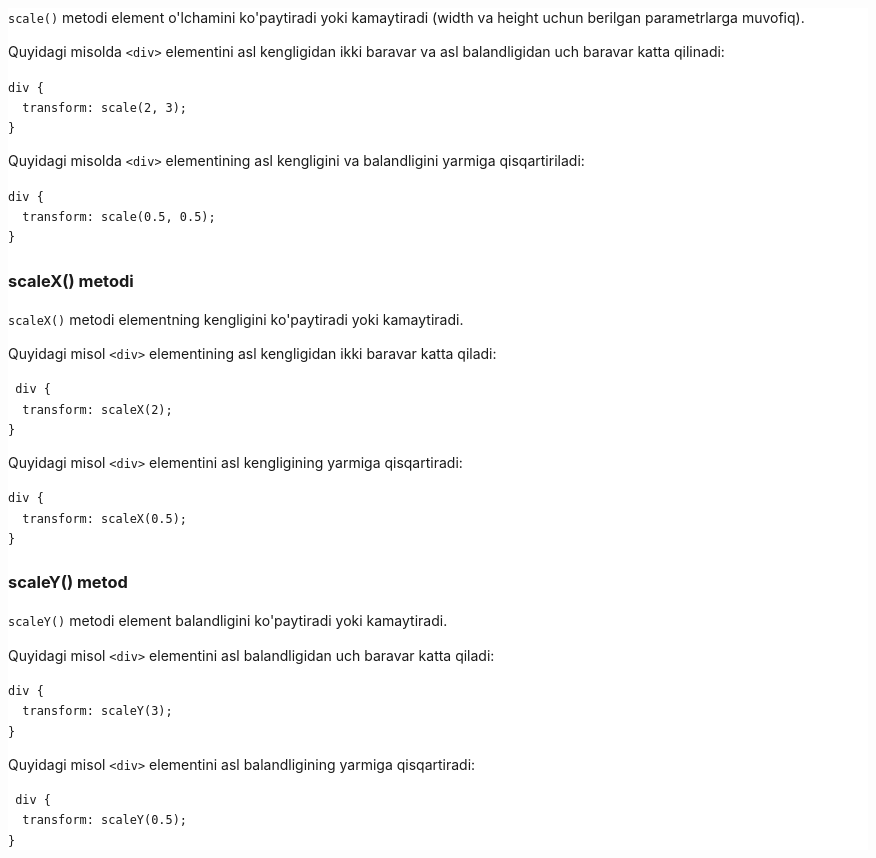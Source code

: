 `scale()` metodi element o'lchamini ko'paytiradi yoki kamaytiradi (width va height uchun berilgan parametrlarga muvofiq).

Quyidagi misolda `<div>` elementini asl kengligidan ikki baravar va asl balandligidan uch baravar katta qilinadi:

```
div {
  transform: scale(2, 3);
}
```

Quyidagi misolda `<div>` elementining asl kengligini va balandligini yarmiga qisqartiriladi:

```
div {
  transform: scale(0.5, 0.5);
}
```

### scaleX() metodi <a href="#scalex-metodi" id="scalex-metodi"></a>

`scaleX()` metodi elementning kengligini ko'paytiradi yoki kamaytiradi.

Quyidagi misol `<div>` elementining asl kengligidan ikki baravar katta qiladi:

```
 div {
  transform: scaleX(2);
}
```

Quyidagi misol `<div>` elementini asl kengligining yarmiga qisqartiradi:

```
div {
  transform: scaleX(0.5);
}
```

### scaleY() metod <a href="#scaley-metod" id="scaley-metod"></a>

`scaleY()` metodi element balandligini ko'paytiradi yoki kamaytiradi.

Quyidagi misol `<div>` elementini asl balandligidan uch baravar katta qiladi:

```
div {
  transform: scaleY(3);
}
```

Quyidagi misol `<div>` elementini asl balandligining yarmiga qisqartiradi:

```
 div {
  transform: scaleY(0.5);
}
```
